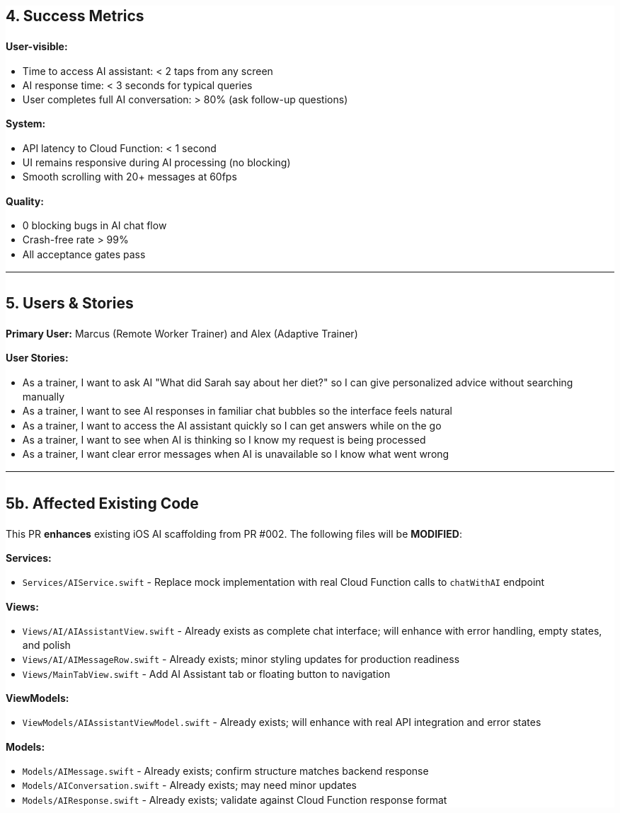 
## 4. Success Metrics

**User-visible:**
- Time to access AI assistant: < 2 taps from any screen
- AI response time: < 3 seconds for typical queries
- User completes full AI conversation: > 80% (ask follow-up questions)

**System:**
- API latency to Cloud Function: < 1 second
- UI remains responsive during AI processing (no blocking)
- Smooth scrolling with 20+ messages at 60fps

**Quality:**
- 0 blocking bugs in AI chat flow
- Crash-free rate > 99%
- All acceptance gates pass

---

## 5. Users & Stories

**Primary User:** Marcus (Remote Worker Trainer) and Alex (Adaptive Trainer)

**User Stories:**
- As a trainer, I want to ask AI "What did Sarah say about her diet?" so I can give personalized advice without searching manually
- As a trainer, I want to see AI responses in familiar chat bubbles so the interface feels natural
- As a trainer, I want to access the AI assistant quickly so I can get answers while on the go
- As a trainer, I want to see when AI is thinking so I know my request is being processed
- As a trainer, I want clear error messages when AI is unavailable so I know what went wrong

---

## 5b. Affected Existing Code

This PR **enhances** existing iOS AI scaffolding from PR #002. The following files will be **MODIFIED**:

**Services:**
- `Services/AIService.swift` - Replace mock implementation with real Cloud Function calls to `chatWithAI` endpoint

**Views:**
- `Views/AI/AIAssistantView.swift` - Already exists as complete chat interface; will enhance with error handling, empty states, and polish
- `Views/AI/AIMessageRow.swift` - Already exists; minor styling updates for production readiness
- `Views/MainTabView.swift` - Add AI Assistant tab or floating button to navigation

**ViewModels:**
- `ViewModels/AIAssistantViewModel.swift` - Already exists; will enhance with real API integration and error states

**Models:**
- `Models/AIMessage.swift` - Already exists; confirm structure matches backend response
- `Models/AIConversation.swift` - Already exists; may need minor updates
- `Models/AIResponse.swift` - Already exists; validate against Cloud Function response format
